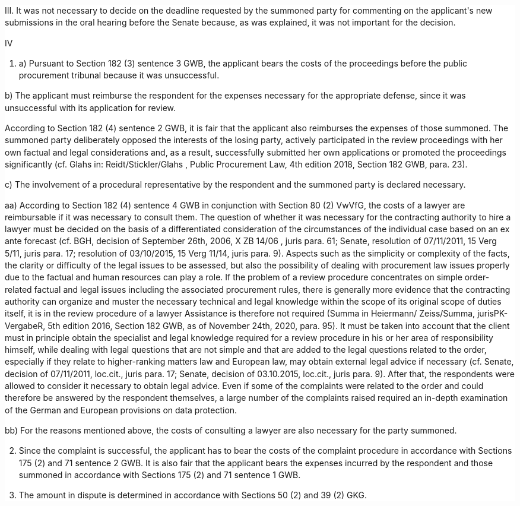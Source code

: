 III. It was not necessary to decide on the deadline requested by the summoned party for commenting on the applicant's new submissions in the oral hearing before the Senate because, as was explained, it was not important for the decision.

IV

1) a) Pursuant to Section 182 (3) sentence 3 GWB, the applicant bears the costs of the proceedings before the public procurement tribunal because it was unsuccessful.

b) The applicant must reimburse the respondent for the expenses necessary for the appropriate defense, since it was unsuccessful with its application for review.

According to Section 182 (4) sentence 2 GWB, it is fair that the applicant also reimburses the expenses of those summoned. The summoned party deliberately opposed the interests of the losing party, actively participated in the review proceedings with her own factual and legal considerations and, as a result, successfully submitted her own applications or promoted the proceedings significantly (cf. Glahs in: Reidt/Stickler/Glahs , Public Procurement Law, 4th edition 2018, Section 182 GWB, para. 23).

c) The involvement of a procedural representative by the respondent and the summoned party is declared necessary.

aa) According to Section 182 (4) sentence 4 GWB in conjunction with Section 80 (2) VwVfG, the costs of a lawyer are reimbursable if it was necessary to consult them. The question of whether it was necessary for the contracting authority to hire a lawyer must be decided on the basis of a differentiated consideration of the circumstances of the individual case based on an ex ante forecast (cf. BGH, decision of September 26th, 2006, X ZB 14/06 , juris para. 61; Senate, resolution of 07/11/2011, 15 Verg 5/11, juris para. 17; resolution of 03/10/2015, 15 Verg 11/14, juris para. 9). Aspects such as the simplicity or complexity of the facts, the clarity or difficulty of the legal issues to be assessed, but also the possibility of dealing with procurement law issues properly due to the factual and human resources can play a role. If the problem of a review procedure concentrates on simple order-related factual and legal issues including the associated procurement rules, there is generally more evidence that the contracting authority can organize and muster the necessary technical and legal knowledge within the scope of its original scope of duties itself, it is in the review procedure of a lawyer Assistance is therefore not required (Summa in Heiermann/ Zeiss/Summa, jurisPK-VergabeR, 5th edition 2016, Section 182 GWB, as of November 24th, 2020, para. 95). It must be taken into account that the client must in principle obtain the specialist and legal knowledge required for a review procedure in his or her area of responsibility himself, while dealing with legal questions that are not simple and that are added to the legal questions related to the order, especially if they relate to higher-ranking matters law and European law, may obtain external legal advice if necessary (cf. Senate, decision of 07/11/2011, loc.cit., juris para. 17; Senate, decision of 03.10.2015, loc.cit., juris para. 9). After that, the respondents were allowed to consider it necessary to obtain legal advice. Even if some of the complaints were related to the order and could therefore be answered by the respondent themselves, a large number of the complaints raised required an in-depth examination of the German and European provisions on data protection.

bb) For the reasons mentioned above, the costs of consulting a lawyer are also necessary for the party summoned.

2) Since the complaint is successful, the applicant has to bear the costs of the complaint procedure in accordance with Sections 175 (2) and 71 sentence 2 GWB. It is also fair that the applicant bears the expenses incurred by the respondent and those summoned in accordance with Sections 175 (2) and 71 sentence 1 GWB.

3) The amount in dispute is determined in accordance with Sections 50 (2) and 39 (2) GKG.
